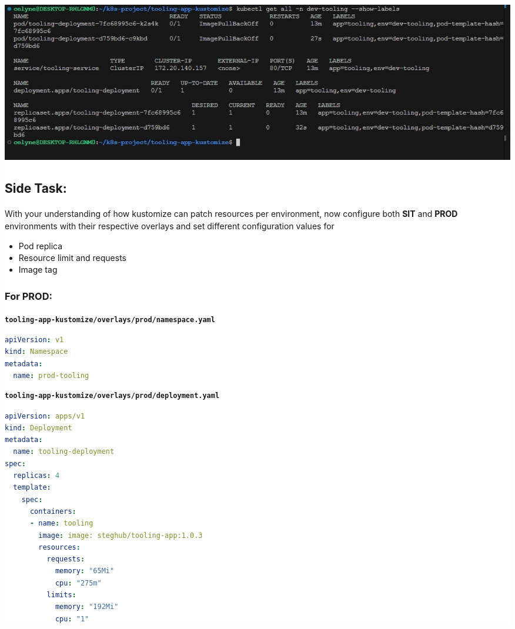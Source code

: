 ![](image/dev-image.jpg)

## Side Task:

With your understanding of how kustomize can patch resources per environment, now configure both **SIT** and **PROD** environments with their respective overlays and set different configuration values for

- Pod replica
- Resource limit and requests
- Image tag

### For PROD:

**`tooling-app-kustomize/overlays/prod/namespace.yaml`**

```yaml
apiVersion: v1
kind: Namespace
metadata:
  name: prod-tooling
```

**`tooling-app-kustomize/overlays/prod/deployment.yaml`**

```yaml
apiVersion: apps/v1
kind: Deployment
metadata:
  name: tooling-deployment
spec:
  replicas: 4
  template:
    spec:
      containers:
      - name: tooling
        image: image: steghub/tooling-app:1.0.3
        resources:
          requests:
            memory: "65Mi"
            cpu: "275m"
          limits:
            memory: "192Mi"
            cpu: "1"
```
